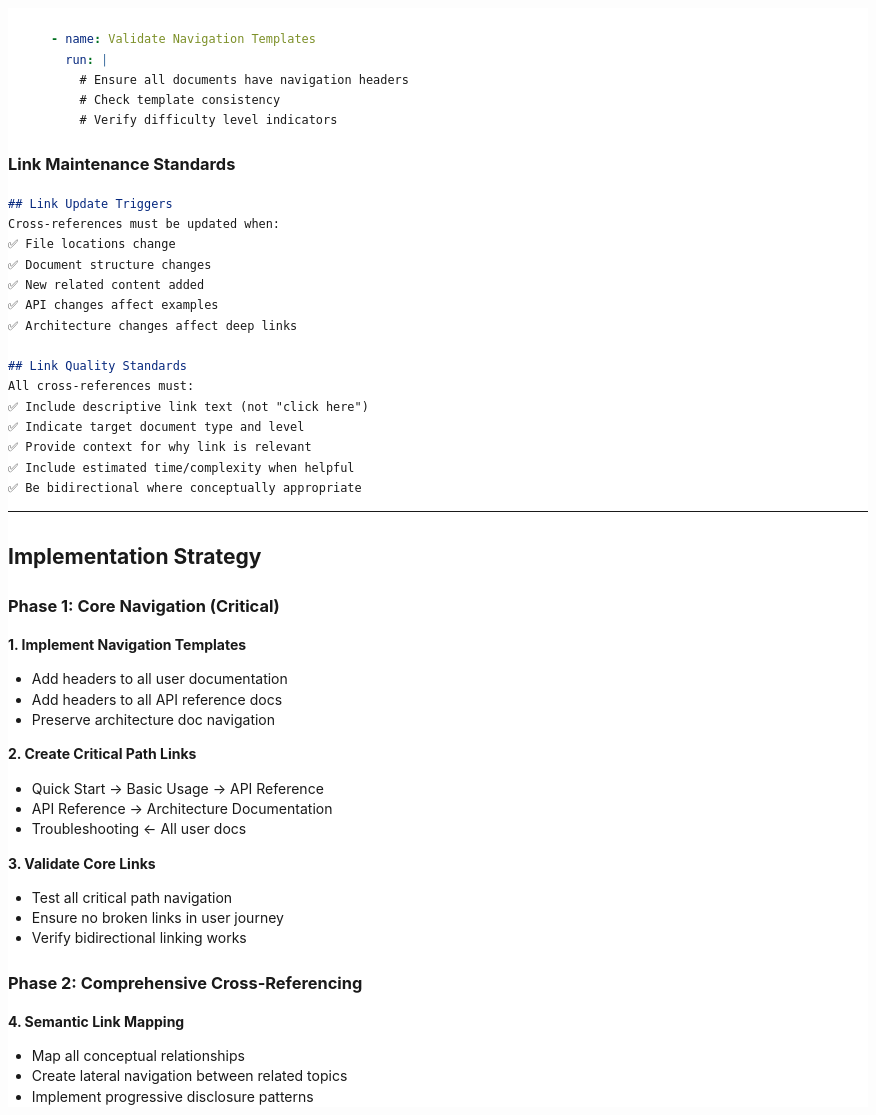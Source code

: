 ```yaml
      
      - name: Validate Navigation Templates
        run: |
          # Ensure all documents have navigation headers
          # Check template consistency
          # Verify difficulty level indicators
```

### **Link Maintenance Standards**

```markdown
## Link Update Triggers
Cross-references must be updated when:
✅ File locations change
✅ Document structure changes  
✅ New related content added
✅ API changes affect examples
✅ Architecture changes affect deep links

## Link Quality Standards
All cross-references must:
✅ Include descriptive link text (not "click here")
✅ Indicate target document type and level
✅ Provide context for why link is relevant
✅ Include estimated time/complexity when helpful
✅ Be bidirectional where conceptually appropriate
```

---

## Implementation Strategy

### **Phase 1: Core Navigation (Critical)**

**1. Implement Navigation Templates**
- Add headers to all user documentation
- Add headers to all API reference docs
- Preserve architecture doc navigation

**2. Create Critical Path Links**
- Quick Start → Basic Usage → API Reference
- API Reference → Architecture Documentation
- Troubleshooting ← All user docs

**3. Validate Core Links**
- Test all critical path navigation
- Ensure no broken links in user journey
- Verify bidirectional linking works

### **Phase 2: Comprehensive Cross-Referencing**

**4. Semantic Link Mapping**
- Map all conceptual relationships
- Create lateral navigation between related topics
- Implement progressive disclosure patterns
